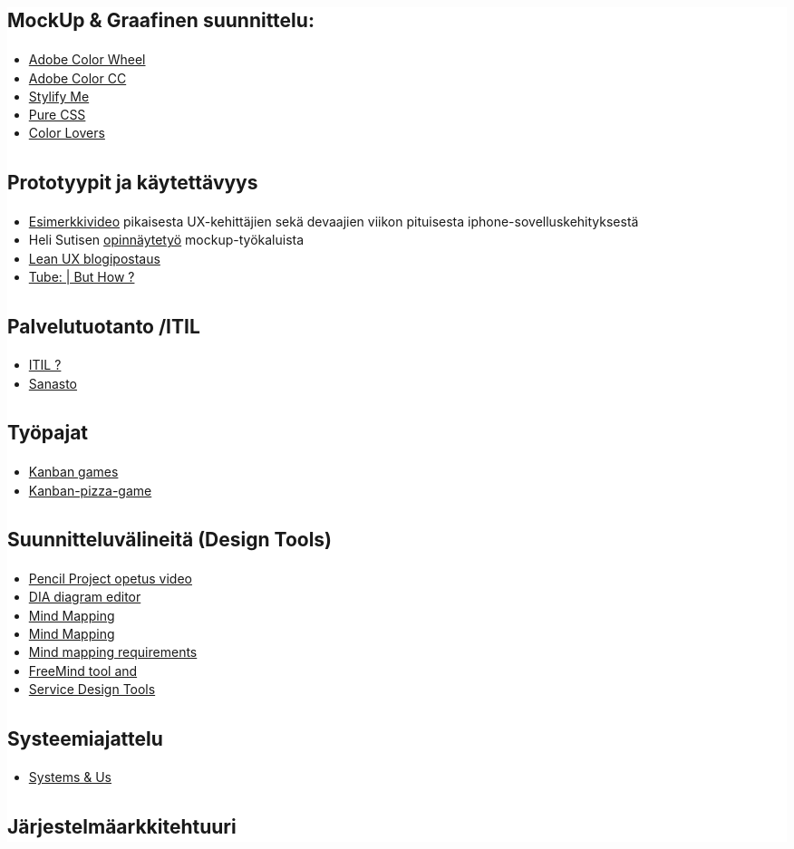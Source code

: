 ## MockUp & Graafinen suunnittelu:

* [Adobe Color Wheel](https://color.adobe.com/create/color-wheel/)
* [Adobe Color CC](https://color.adobe.com/explore/newest/)
* [ Stylify Me](http://stylifyme.com/?stylify=contriboard.n4sjamk.org)
* [Pure CSS](http://purecss.io/)
* [Color Lovers](http://www.colourlovers.com/palettes)

## Prototyypit ja käytettävyys

* [Esimerkkivideo](https://www.youtube.com/watch?v=szr0ezLyQHY) pikaisesta UX-kehittäjien sekä devaajien viikon pituisesta iphone-sovelluskehityksestä
* Heli Sutisen [opinnäytetyö](https://www.theseus.fi/handle/10024/86173) mockup-työkaluista
* [Lean UX blogipostaus](https://www.smashingmagazine.com/2011/03/lean-ux-getting-out-of-the-deliverables-business/)
* [Tube: | But How ?](http://www.youtube.com/watch?v=7OSkB4BCx00)






## Palvelutuotanto  /ITIL


* [ITIL ?](https://fi.wikipedia.org/wiki/ITIL)
* [Sanasto](https://www.exin.com/assets/exin/frameworks/108/glossaries/finnish_glossary_v1.0_201404.pdf)

## Työpajat 

* [Kanban games](https://connected-knowledge.com/2016/01/27/kanban-games/)
* [Kanban-pizza-game](http://www.agile42.com/en/training/kanban-pizza-game/)




## Suunnitteluvälineitä (Design Tools)

*  [Pencil Project opetus video](http://www.youtube.com/watch?v=tc4c5FX1EHU)
*  [DIA diagram editor](http://www.youtube.com/watch?v=FVsvsrzxmnI)
*  [Mind Mapping](http://www.youtube.com/watch?v=wLWV0XN7K1g)
*  [Mind Mapping](http://www.youtube.com/watch?v=mRFn1U3jvCw)
*  [Mind mapping requirements](http://www.youtube.com/watch?v=kOUOH6DNzAI)
*  [FreeMind tool and](http://www.youtube.com/watch?v=grut_2cardM)
*  [Service Design Tools](http://www.servicedesigntools.org/)

## Systeemiajattelu

* [Systems & Us](https://systemsandus.com/)

## Järjestelmäarkkitehtuuri
